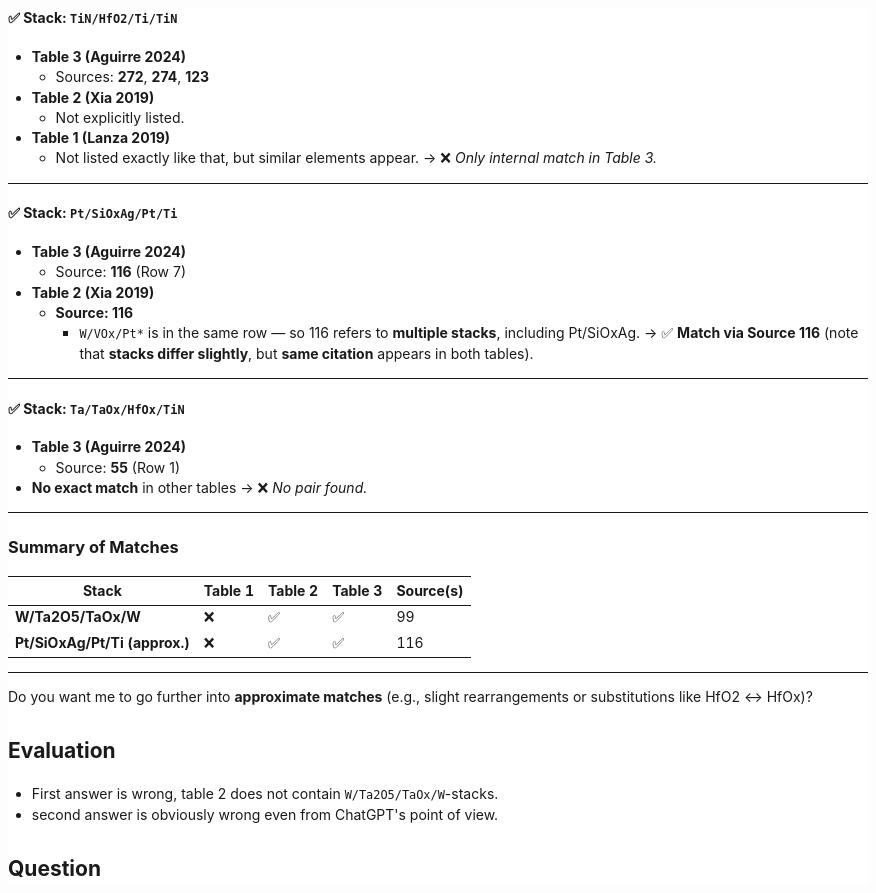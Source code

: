 #### ✅ **Stack:** `TiN/HfO2/Ti/TiN`
- **Table 3 (Aguirre 2024)**
  - Sources: **272**, **274**, **123**
- **Table 2 (Xia 2019)**
  - Not explicitly listed.
- **Table 1 (Lanza 2019)**
  - Not listed exactly like that, but similar elements appear.
  → ❌ *Only internal match in Table 3.*

---

#### ✅ **Stack:** `Pt/SiOxAg/Pt/Ti`
- **Table 3 (Aguirre 2024)**
  - Source: **116** (Row 7)
- **Table 2 (Xia 2019)**
  - **Source: 116**
    - `W/VOx/Pt*` is in the same row — so 116 refers to **multiple stacks**, including Pt/SiOxAg.
  → ✅ **Match via Source 116** (note that **stacks differ slightly**, but **same citation** appears in both tables).

---

#### ✅ **Stack:** `Ta/TaOx/HfOx/TiN`
- **Table 3 (Aguirre 2024)**
  - Source: **55** (Row 1)
- **No exact match** in other tables
  → ❌ *No pair found.*

---

### Summary of Matches

| Stack                          | Table 1 | Table 2 | Table 3 | Source(s)   |
|-------------------------------|---------|---------|---------|-------------|
| **W/Ta2O5/TaOx/W**            | ❌      | ✅       | ✅       | 99          |
| **Pt/SiOxAg/Pt/Ti (approx.)** | ❌      | ✅       | ✅       | 116         |

---

Do you want me to go further into **approximate matches** (e.g., slight rearrangements or substitutions like HfO2 ↔ HfOx)?



## Evaluation
- First answer is wrong, table 2 does not contain `W/Ta2O5/TaOx/W`-stacks.
- second answer is obviously wrong even from ChatGPT's point of view.



## Question
